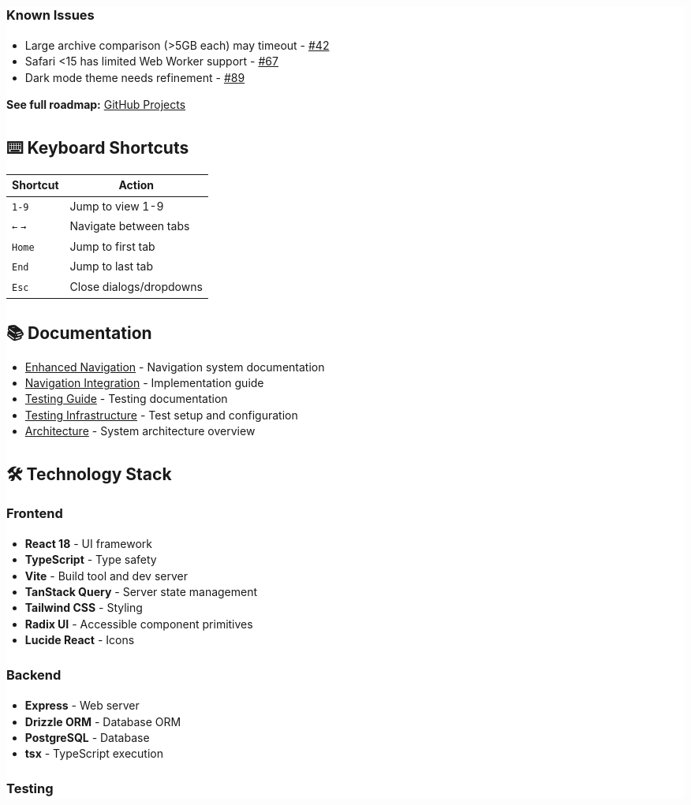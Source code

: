 ### Known Issues

- Large archive comparison (>5GB each) may timeout - [#42](https://github.com/AUo959/zip_wizard/issues/42)
- Safari <15 has limited Web Worker support - [#67](https://github.com/AUo959/zip_wizard/issues/67)
- Dark mode theme needs refinement - [#89](https://github.com/AUo959/zip_wizard/issues/89)

**See full roadmap:** [GitHub Projects](https://github.com/AUo959/zip_wizard/projects)

## ⌨️ Keyboard Shortcuts

| Shortcut | Action                  |
| -------- | ----------------------- |
| `1-9`    | Jump to view 1-9        |
| `←` `→`  | Navigate between tabs   |
| `Home`   | Jump to first tab       |
| `End`    | Jump to last tab        |
| `Esc`    | Close dialogs/dropdowns |

## 📚 Documentation

- [Enhanced Navigation](docs/ENHANCED-NAVIGATION.md) - Navigation system documentation
- [Navigation Integration](docs/NAVIGATION-IMPLEMENTATION-SUMMARY.md) - Implementation guide
- [Testing Guide](docs/NAVIGATION-TESTING-GUIDE.md) - Testing documentation
- [Testing Infrastructure](docs/TESTING-INFRASTRUCTURE.md) - Test setup and configuration
- [Architecture](ARCHITECTURE.md) - System architecture overview

## 🛠️ Technology Stack

### Frontend

- **React 18** - UI framework
- **TypeScript** - Type safety
- **Vite** - Build tool and dev server
- **TanStack Query** - Server state management
- **Tailwind CSS** - Styling
- **Radix UI** - Accessible component primitives
- **Lucide React** - Icons

### Backend

- **Express** - Web server
- **Drizzle ORM** - Database ORM
- **PostgreSQL** - Database
- **tsx** - TypeScript execution

### Testing
